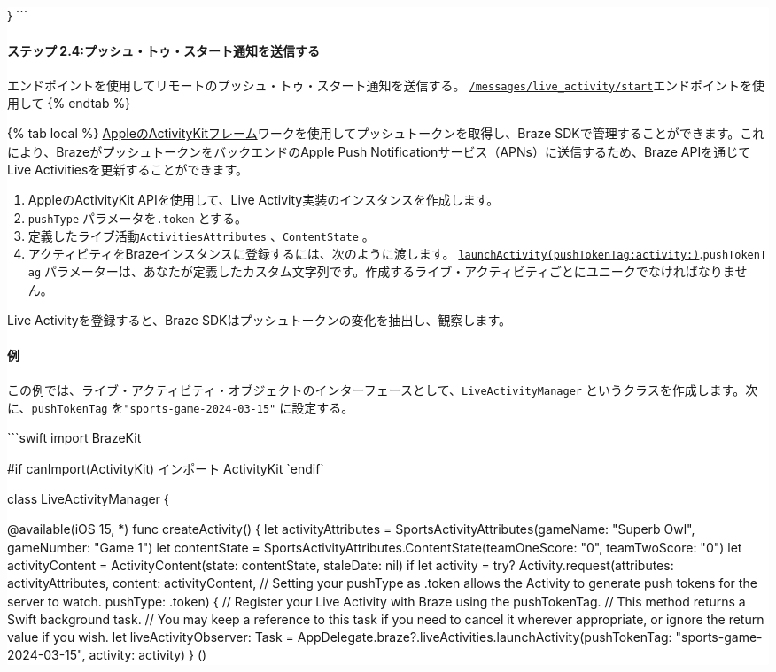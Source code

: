 }
\`\`\`

#### ステップ 2.4:プッシュ・トゥ・スタート通知を送信する

エンドポイントを使用してリモートのプッシュ・トゥ・スタート通知を送信する。 [`/messages/live_activity/start`]({{site.baseurl}}/api/endpoints/messaging/live_activity/start)エンドポイントを使用して
{% endtab %}

{% tab local %}
[AppleのActivityKitフレーム](https://developer.apple.com/documentation/activitykit)ワークを使用してプッシュトークンを取得し、Braze SDKで管理することができます。これにより、BrazeがプッシュトークンをバックエンドのApple Push Notificationサービス（APNs）に送信するため、Braze APIを通じてLive Activitiesを更新することができます。

1. AppleのActivityKit APIを使用して、Live Activity実装のインスタンスを作成します。
2. `pushType` パラメータを`.token` とする。 
3. 定義したライブ活動`ActivitiesAttributes` 、`ContentState` 。 
4. アクティビティをBrazeインスタンスに登録するには、次のように渡します。 [`launchActivity(pushTokenTag:activity:)`](https://braze-inc.github.io/braze-swift-sdk/documentation/brazekit/braze/liveactivities-swift.class).`pushTokenTag` パラメーターは、あなたが定義したカスタム文字列です。作成するライブ・アクティビティごとにユニークでなければなりません。

Live Activityを登録すると、Braze SDKはプッシュトークンの変化を抽出し、観察します。

#### 例

この例では、ライブ・アクティビティ・オブジェクトのインターフェースとして、`LiveActivityManager` というクラスを作成します。次に、`pushTokenTag` を`"sports-game-2024-03-15"` に設定する。

\`\`\`swift
import BrazeKit

\#if canImport(ActivityKit)
  インポート ActivityKit
\`endif\`

class LiveActivityManager {
  
  @available(iOS 15, \*)
  func createActivity() {
let activityAttributes = SportsActivityAttributes(gameName: "Superb Owl", gameNumber: "Game 1")
let contentState = SportsActivityAttributes.ContentState(teamOneScore: "0", teamTwoScore: "0")
let activityContent = ActivityContent(state: contentState, staleDate: nil)
if let activity = try? Activity.request(attributes: activityAttributes,
content: activityContent,
// Setting your pushType as .token allows the Activity to generate push tokens for the server to watch.
pushType: .token) {
// Register your Live Activity with Braze using the pushTokenTag.
// This method returns a Swift background task.
// You may keep a reference to this task if you need to cancel it wherever appropriate, or ignore the return value if you wish.
let liveActivityObserver: Task = AppDelegate.braze?.liveActivities.launchActivity(pushTokenTag: "sports-game-2024-03-15",
activity: activity)
}
    ()
  